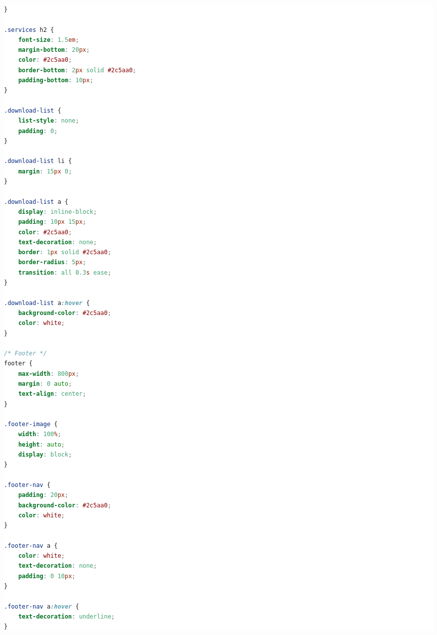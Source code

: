 ```css
}

.services h2 {
    font-size: 1.5em;
    margin-bottom: 20px;
    color: #2c5aa0;
    border-bottom: 2px solid #2c5aa0;
    padding-bottom: 10px;
}

.download-list {
    list-style: none;
    padding: 0;
}

.download-list li {
    margin: 15px 0;
}

.download-list a {
    display: inline-block;
    padding: 10px 15px;
    color: #2c5aa0;
    text-decoration: none;
    border: 1px solid #2c5aa0;
    border-radius: 5px;
    transition: all 0.3s ease;
}

.download-list a:hover {
    background-color: #2c5aa0;
    color: white;
}

/* Footer */
footer {
    max-width: 800px;
    margin: 0 auto;
    text-align: center;
}

.footer-image {
    width: 100%;
    height: auto;
    display: block;
}

.footer-nav {
    padding: 20px;
    background-color: #2c5aa0;
    color: white;
}

.footer-nav a {
    color: white;
    text-decoration: none;
    padding: 0 10px;
}

.footer-nav a:hover {
    text-decoration: underline;
}

```